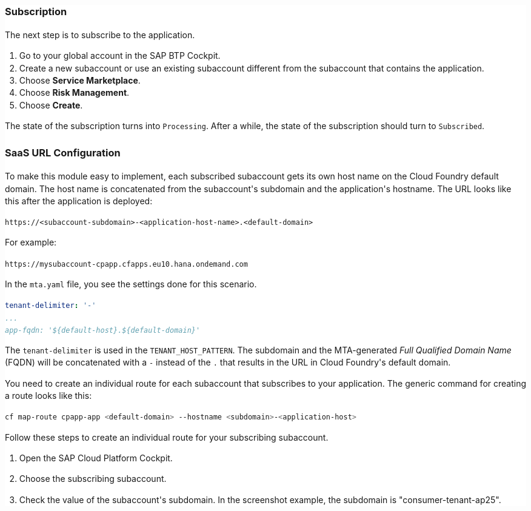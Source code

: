 





### Subscription

The next step is to subscribe to the application.

1. Go to your global account in the SAP BTP Cockpit.
2. Create a new subaccount or use an existing subaccount different from the subaccount that contains the application.
3. Choose **Service Marketplace**.
4. Choose **Risk Management**.
5. Choose **Create**.

The state of the subscription turns into `Processing`. After a while, the state of the subscription should turn to `Subscribed`.


### SaaS URL Configuration

To make this module easy to implement, each subscribed subaccount gets its own host name on the Cloud Foundry default domain. The host name is concatenated from the subaccount's subdomain and the application's hostname. The URL looks like this after the application is deployed:



`https://<subaccount-subdomain>-<application-host-name>.<default-domain>`

For example:

`https://mysubaccount-cpapp.cfapps.eu10.hana.ondemand.com`

In the `mta.yaml` file, you see the settings done for this scenario.

```yaml hl_lines="1 3"
tenant-delimiter: '-'
...
app-fqdn: '${default-host}.${default-domain}'
```

The `tenant-delimiter` is used in the `TENANT_HOST_PATTERN`. The subdomain and the MTA-generated *Full Qualified Domain Name* (FQDN) will be concatenated with a `-` instead of the `.` that results in the URL in Cloud Foundry's default domain.

You need to create an individual route for each subaccount that subscribes to your application. The generic command for creating a route looks like this:

```bash
cf map-route cpapp-app <default-domain> --hostname <subdomain>-<application-host>
```

Follow these steps to create an individual route for your subscribing subaccount.

1. Open the SAP Cloud Platform Cockpit.
2. Choose the subscribing subaccount.
3. Check the value of the subaccount's subdomain. In the screenshot example, the subdomain is "consumer-tenant-ap25".

    <!-- TODO: Screenshot to be updated -->
